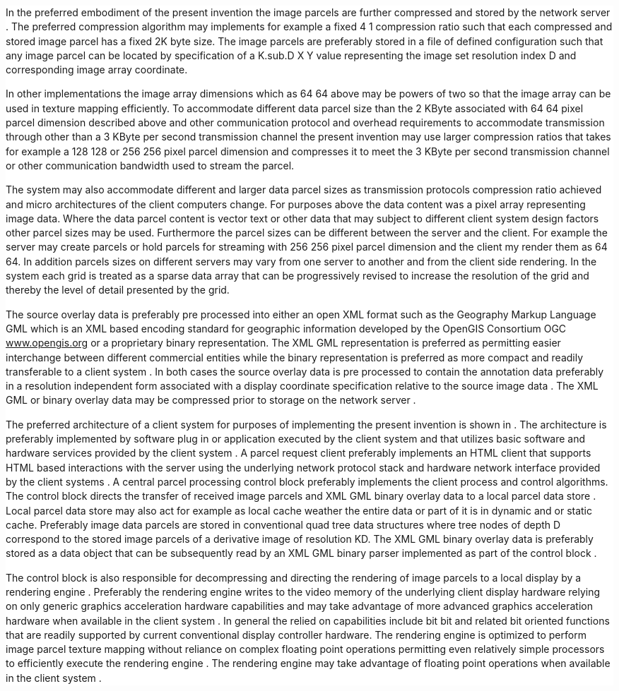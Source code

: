 In the preferred embodiment of the present invention the image parcels are further compressed and stored by the network server . The preferred compression algorithm may implements for example a fixed 4 1 compression ratio such that each compressed and stored image parcel has a fixed 2K byte size. The image parcels are preferably stored in a file of defined configuration such that any image parcel can be located by specification of a K.sub.D X Y value representing the image set resolution index D and corresponding image array coordinate.

In other implementations the image array dimensions which as 64 64 above may be powers of two so that the image array can be used in texture mapping efficiently. To accommodate different data parcel size than the 2 KByte associated with 64 64 pixel parcel dimension described above and other communication protocol and overhead requirements to accommodate transmission through other than a 3 KByte per second transmission channel the present invention may use larger compression ratios that takes for example a 128 128 or 256 256 pixel parcel dimension and compresses it to meet the 3 KByte per second transmission channel or other communication bandwidth used to stream the parcel.

The system may also accommodate different and larger data parcel sizes as transmission protocols compression ratio achieved and micro architectures of the client computers change. For purposes above the data content was a pixel array representing image data. Where the data parcel content is vector text or other data that may subject to different client system design factors other parcel sizes may be used. Furthermore the parcel sizes can be different between the server and the client. For example the server may create parcels or hold parcels for streaming with 256 256 pixel parcel dimension and the client my render them as 64 64. In addition parcels sizes on different servers may vary from one server to another and from the client side rendering. In the system each grid is treated as a sparse data array that can be progressively revised to increase the resolution of the grid and thereby the level of detail presented by the grid.

The source overlay data is preferably pre processed into either an open XML format such as the Geography Markup Language GML which is an XML based encoding standard for geographic information developed by the OpenGIS Consortium OGC www.opengis.org or a proprietary binary representation. The XML GML representation is preferred as permitting easier interchange between different commercial entities while the binary representation is preferred as more compact and readily transferable to a client system . In both cases the source overlay data is pre processed to contain the annotation data preferably in a resolution independent form associated with a display coordinate specification relative to the source image data . The XML GML or binary overlay data may be compressed prior to storage on the network server .

The preferred architecture of a client system for purposes of implementing the present invention is shown in . The architecture is preferably implemented by software plug in or application executed by the client system and that utilizes basic software and hardware services provided by the client system . A parcel request client preferably implements an HTML client that supports HTML based interactions with the server using the underlying network protocol stack and hardware network interface provided by the client systems . A central parcel processing control block preferably implements the client process and control algorithms. The control block directs the transfer of received image parcels and XML GML binary overlay data to a local parcel data store . Local parcel data store may also act for example as local cache weather the entire data or part of it is in dynamic and or static cache. Preferably image data parcels are stored in conventional quad tree data structures where tree nodes of depth D correspond to the stored image parcels of a derivative image of resolution KD. The XML GML binary overlay data is preferably stored as a data object that can be subsequently read by an XML GML binary parser implemented as part of the control block .

The control block is also responsible for decompressing and directing the rendering of image parcels to a local display by a rendering engine . Preferably the rendering engine writes to the video memory of the underlying client display hardware relying on only generic graphics acceleration hardware capabilities and may take advantage of more advanced graphics acceleration hardware when available in the client system . In general the relied on capabilities include bit bit and related bit oriented functions that are readily supported by current conventional display controller hardware. The rendering engine is optimized to perform image parcel texture mapping without reliance on complex floating point operations permitting even relatively simple processors to efficiently execute the rendering engine . The rendering engine may take advantage of floating point operations when available in the client system .
